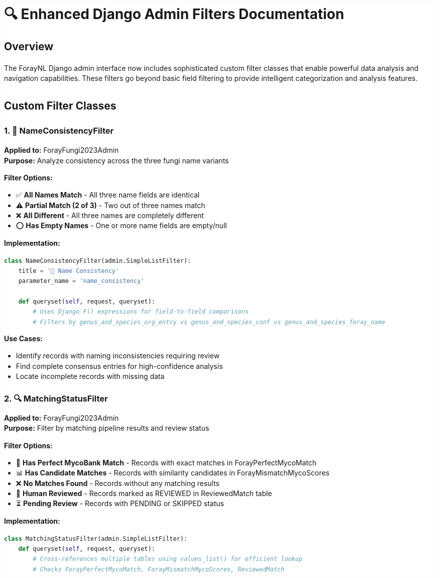 # 🔍 Enhanced Django Admin Filters Documentation

## Overview
The ForayNL Django admin interface now includes sophisticated custom filter classes that enable powerful data analysis and navigation capabilities. These filters go beyond basic field filtering to provide intelligent categorization and analysis features.

## Custom Filter Classes

### 1. 🎯 NameConsistencyFilter
**Applied to:** ForayFungi2023Admin  
**Purpose:** Analyze consistency across the three fungi name variants

**Filter Options:**
- ✅ **All Names Match** - All three name fields are identical
- ⚠️ **Partial Match (2 of 3)** - Two out of three names match
- ❌ **All Different** - All three names are completely different  
- ⭕ **Has Empty Names** - One or more name fields are empty/null

**Implementation:**
```python
class NameConsistencyFilter(admin.SimpleListFilter):
    title = '🎯 Name Consistency'
    parameter_name = 'name_consistency'
    
    def queryset(self, request, queryset):
        # Uses Django F() expressions for field-to-field comparisons
        # Filters by genus_and_species_org_entry vs genus_and_species_conf vs genus_and_species_foray_name
```

**Use Cases:**
- Identify records with naming inconsistencies requiring review
- Find complete consensus entries for high-confidence analysis
- Locate incomplete records with missing data

### 2. 🔍 MatchingStatusFilter
**Applied to:** ForayFungi2023Admin  
**Purpose:** Filter by matching pipeline results and review status

**Filter Options:**
- 🎯 **Has Perfect MycoBank Match** - Records with exact matches in ForayPerfectMycoMatch
- 📊 **Has Candidate Matches** - Records with similarity candidates in ForayMismatchMycoScores
- ❌ **No Matches Found** - Records without any matching results
- 👤 **Human Reviewed** - Records marked as REVIEWED in ReviewedMatch table
- ⏳ **Pending Review** - Records with PENDING or SKIPPED status

**Implementation:**
```python
class MatchingStatusFilter(admin.SimpleListFilter):
    def queryset(self, request, queryset):
        # Cross-references multiple tables using values_list() for efficient lookup
        # Checks ForayPerfectMycoMatch, ForayMismatchMycoScores, ReviewedMatch
```
